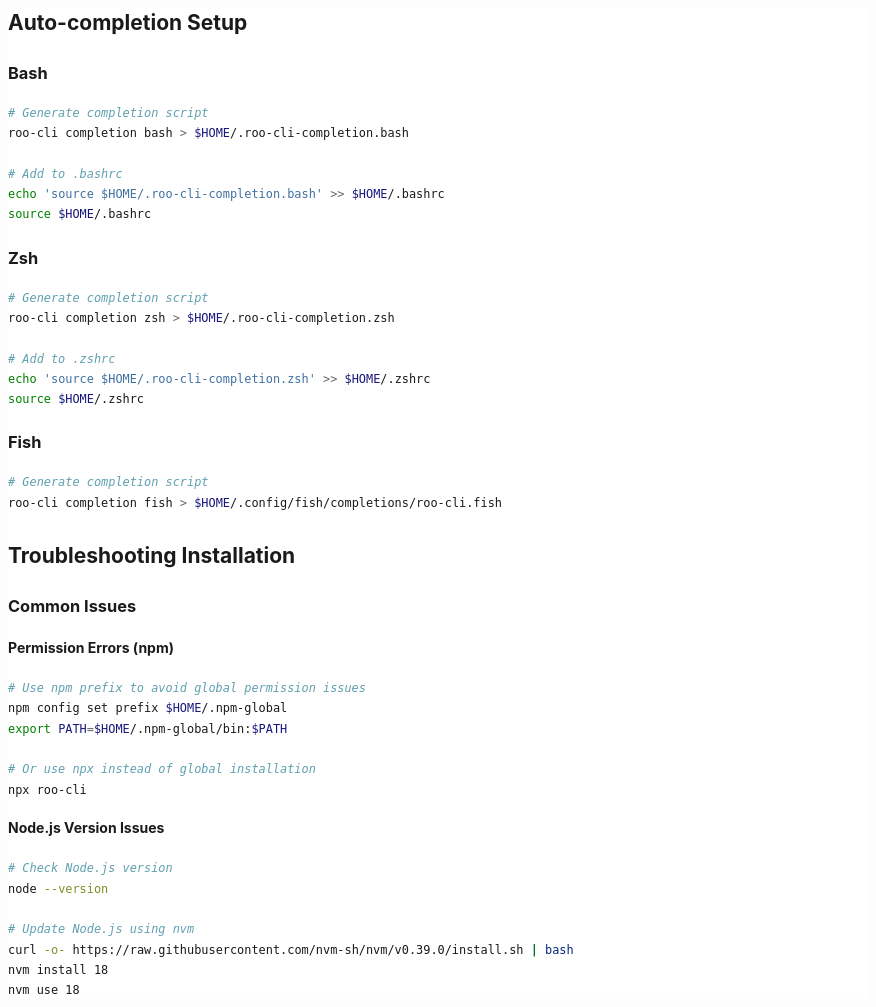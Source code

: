 ## Auto-completion Setup

### Bash

```bash
# Generate completion script
roo-cli completion bash > $HOME/.roo-cli-completion.bash

# Add to .bashrc
echo 'source $HOME/.roo-cli-completion.bash' >> $HOME/.bashrc
source $HOME/.bashrc
```

### Zsh

```bash
# Generate completion script
roo-cli completion zsh > $HOME/.roo-cli-completion.zsh

# Add to .zshrc
echo 'source $HOME/.roo-cli-completion.zsh' >> $HOME/.zshrc
source $HOME/.zshrc
```

### Fish

```bash
# Generate completion script
roo-cli completion fish > $HOME/.config/fish/completions/roo-cli.fish
```

## Troubleshooting Installation

### Common Issues

#### Permission Errors (npm)

```bash
# Use npm prefix to avoid global permission issues
npm config set prefix $HOME/.npm-global
export PATH=$HOME/.npm-global/bin:$PATH

# Or use npx instead of global installation
npx roo-cli
```

#### Node.js Version Issues

```bash
# Check Node.js version
node --version

# Update Node.js using nvm
curl -o- https://raw.githubusercontent.com/nvm-sh/nvm/v0.39.0/install.sh | bash
nvm install 18
nvm use 18
```
